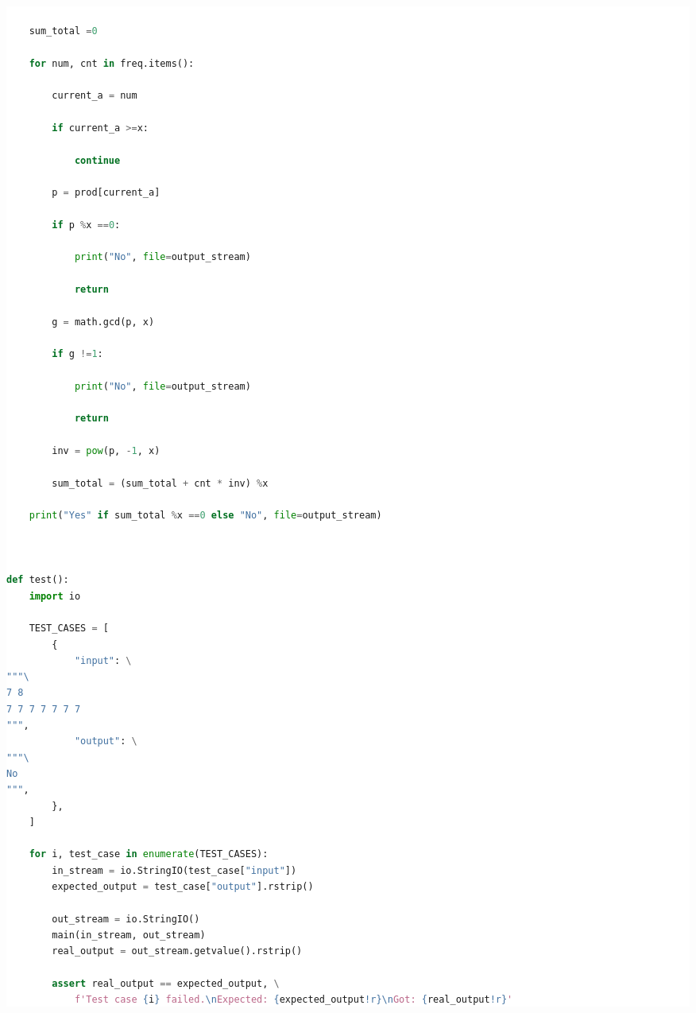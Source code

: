 ```python

    sum_total =0

    for num, cnt in freq.items():

        current_a = num

        if current_a >=x:

            continue

        p = prod[current_a]

        if p %x ==0:

            print("No", file=output_stream)

            return

        g = math.gcd(p, x)

        if g !=1:

            print("No", file=output_stream)

            return

        inv = pow(p, -1, x)

        sum_total = (sum_total + cnt * inv) %x

    print("Yes" if sum_total %x ==0 else "No", file=output_stream)



def test():
    import io

    TEST_CASES = [
        {
            "input": \
"""\
7 8
7 7 7 7 7 7 7
""",
            "output": \
"""\
No
""",
        }, 
    ]

    for i, test_case in enumerate(TEST_CASES):
        in_stream = io.StringIO(test_case["input"])
        expected_output = test_case["output"].rstrip()

        out_stream = io.StringIO()
        main(in_stream, out_stream)
        real_output = out_stream.getvalue().rstrip()

        assert real_output == expected_output, \
            f'Test case {i} failed.\nExpected: {expected_output!r}\nGot: {real_output!r}'

```
